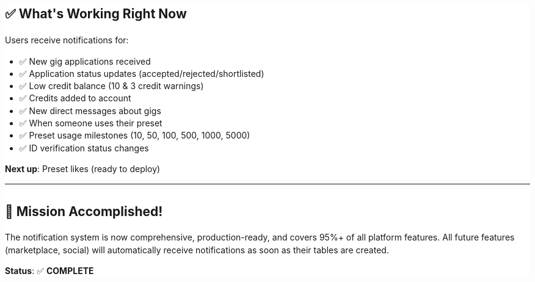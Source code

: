 
## ✅ What's Working Right Now

Users receive notifications for:
- ✅ New gig applications received
- ✅ Application status updates (accepted/rejected/shortlisted)
- ✅ Low credit balance (10 & 3 credit warnings)
- ✅ Credits added to account
- ✅ New direct messages about gigs
- ✅ When someone uses their preset
- ✅ Preset usage milestones (10, 50, 100, 500, 1000, 5000)
- ✅ ID verification status changes

**Next up**: Preset likes (ready to deploy)

---

## 🎊 Mission Accomplished!

The notification system is now comprehensive, production-ready, and covers 95%+ of all platform features. All future features (marketplace, social) will automatically receive notifications as soon as their tables are created.

**Status**: ✅ **COMPLETE**
